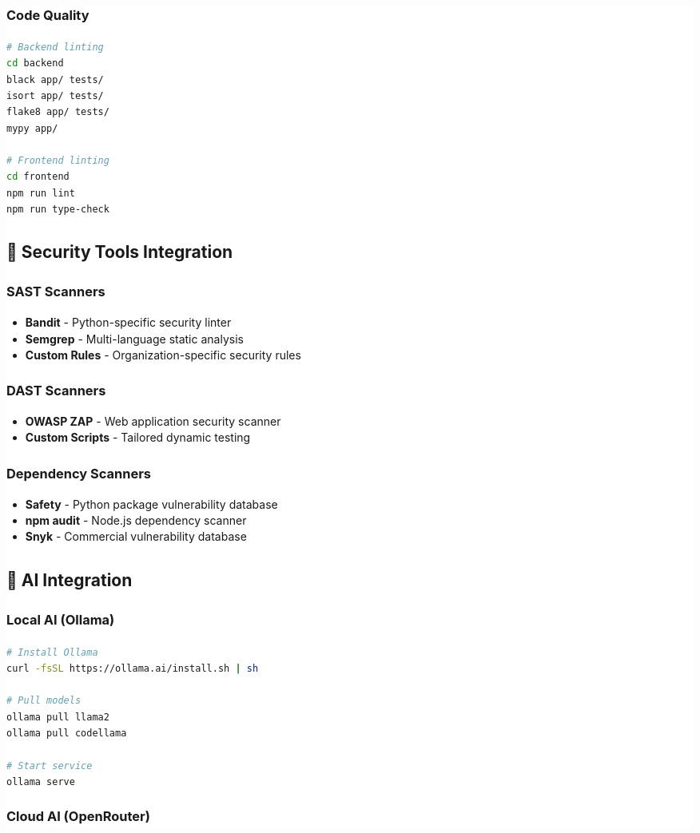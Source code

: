 ### Code Quality

```bash
# Backend linting
cd backend
black app/ tests/
isort app/ tests/
flake8 app/ tests/
mypy app/

# Frontend linting
cd frontend
npm run lint
npm run type-check
```

## 🔧 Security Tools Integration

### SAST Scanners

- **Bandit** - Python-specific security linter
- **Semgrep** - Multi-language static analysis
- **Custom Rules** - Organization-specific security rules

### DAST Scanners

- **OWASP ZAP** - Web application security scanner
- **Custom Scripts** - Tailored dynamic testing

### Dependency Scanners

- **Safety** - Python package vulnerability database
- **npm audit** - Node.js dependency scanner
- **Snyk** - Commercial vulnerability database

## 🤖 AI Integration

### Local AI (Ollama)

```bash
# Install Ollama
curl -fsSL https://ollama.ai/install.sh | sh

# Pull models
ollama pull llama2
ollama pull codellama

# Start service
ollama serve
```

### Cloud AI (OpenRouter)
